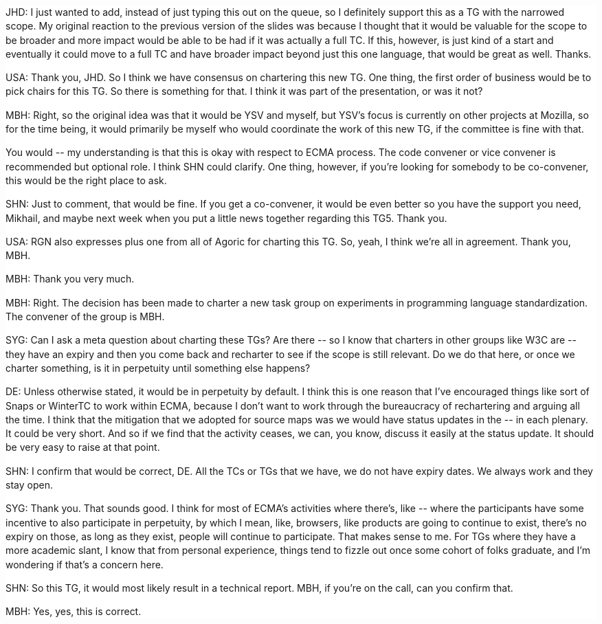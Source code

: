 JHD: I just wanted to add, instead of just typing this out on the queue, so I definitely support this as a TG with the narrowed scope. My original reaction to the previous version of the slides was because I thought that it would be valuable for the scope to be broader and more impact would be able to be had if it was actually a full TC. If this, however, is just kind of a start and eventually it could move to a full TC and have broader impact beyond just this one language, that would be great as well. Thanks.

USA: Thank you, JHD. So I think we have consensus on chartering this new TG. One thing, the first order of business would be to pick chairs for this TG. So there is something for that. I think it was part of the presentation, or was it not?

MBH: Right, so the original idea was that it would be YSV and myself, but YSV’s focus is currently on other projects at Mozilla, so for the time being, it would primarily be myself who would coordinate the work of this new TG, if the committee is fine with that.

You would -- my understanding is that this is okay with respect to ECMA process. The code convener or vice convener is recommended but optional role. I think SHN could clarify. One thing, however, if you’re looking for somebody to be co-convener, this would be the right place to ask.

SHN: Just to comment, that would be fine. If you get a co-convener, it would be even better so you have the support you need, Mikhail, and maybe next week when you put a little news together regarding this TG5. Thank you.

USA: RGN also expresses plus one from all of Agoric for charting this TG. So, yeah, I think we’re all in agreement. Thank you, MBH.

MBH: Thank you very much.

MBH: Right. The decision has been made to charter a new task group on experiments in programming language standardization. The convener of the group is MBH.

SYG: Can I ask a meta question about charting these TGs? Are there -- so I know that charters in other groups like W3C are -- they have an expiry and then you come back and recharter to see if the scope is still relevant. Do we do that here, or once we charter something, is it in perpetuity until something else happens?

DE: Unless otherwise stated, it would be in perpetuity by default. I think this is one reason that I’ve encouraged things like sort of Snaps or WinterTC to work within ECMA, because I don’t want to work through the bureaucracy of rechartering and arguing all the time. I think that the mitigation that we adopted for source maps was we would have status updates in the -- in each plenary. It could be very short. And so if we find that the activity ceases, we can, you know, discuss it easily at the status update. It should be very easy to raise at that point.

SHN: I confirm that would be correct, DE. All the TCs or TGs that we have, we do not have expiry dates. We always work and they stay open.

SYG: Thank you. That sounds good. I think for most of ECMA’s activities where there’s, like -- where the participants have some incentive to also participate in perpetuity, by which I mean, like, browsers, like products are going to continue to exist, there’s no expiry on those, as long as they exist, people will continue to participate. That makes sense to me. For TGs where they have a more academic slant, I know that from personal experience, things tend to fizzle out once some cohort of folks graduate, and I’m wondering if that’s a concern here.

SHN: So this TG, it would most likely result in a technical report. MBH, if you’re on the call, can you confirm that.

MBH: Yes, yes, this is correct.
